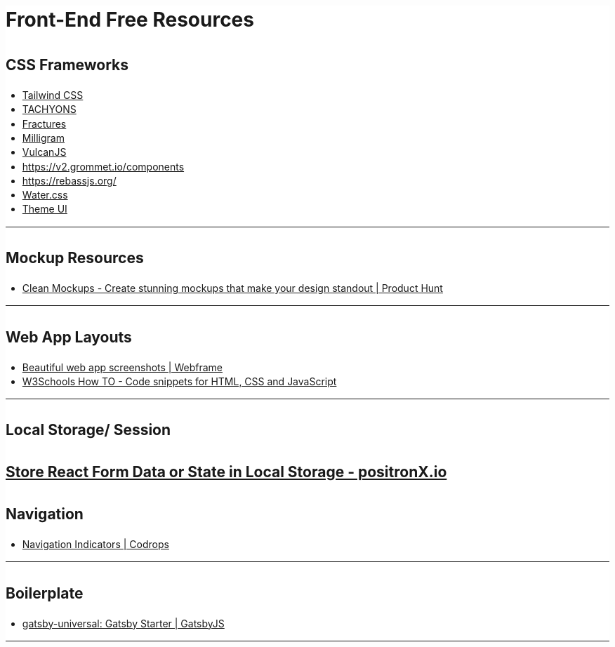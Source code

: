 # Front-End Free Resources

## CSS Frameworks

- [Tailwind CSS](https://tailwindcss.com)
- [TACHYONS](http://tachyons.io/)
- [Fractures](https://fractures.space/)
- [Milligram ](https://milligram.io/)
- [VulcanJS](http://vulcanjs.org/)
- https://v2.grommet.io/components
- https://rebassjs.org/
- [Water.css](https://watercss.netlify.com/#installation)
- [Theme UI](https://theme-ui.com/)

---

## Mockup Resources

- [Clean Mockups - Create stunning mockups that make your design standout | Product Hunt](https://www.producthunt.com/posts/clean-mockups?utm_campaign=3731_2019-12-23&utm_medium=email&utm_source=Product+Hunt&utm_term=editorial)

---

## Web App Layouts

- [Beautiful web app screenshots | Webframe](https://webframe.xyz/?ref=producthunt)
- [W3Schools How TO - Code snippets for HTML, CSS and JavaScript](https://www.w3schools.com/howto/default.asp)

---

## Local Storage/ Session

## [Store React Form Data or State in Local Storage - positronX.io](https://www.positronx.io/store-react-form-data-or-state-in-local-storage/)

## Navigation

- [Navigation Indicators | Codrops](https://tympanus.net/Development/NavigationIndicators/)

---

## Boilerplate

- [gatsby-universal: Gatsby Starter | GatsbyJS](https://www.gatsbyjs.org/starters/fabe/gatsby-universal/)

---